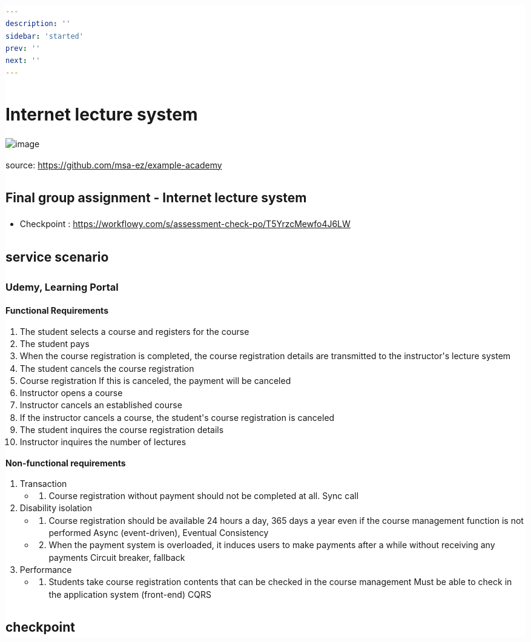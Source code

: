 ```yaml
---
description: ''
sidebar: 'started'
prev: ''
next: ''
---
```

# Internet lecture system

![image](https://user-images.githubusercontent.com/48303857/79727114-d3956280-8326-11ea-8862-e01ca9a0f949.png)

source: https://github.com/msa-ez/example-academy

<h2> Final group assignment - Internet lecture system</h2>

- Checkpoint : https://workflowy.com/s/assessment-check-po/T5YrzcMewfo4J6LW

## service scenario

<h3>Udemy, Learning Portal</h3>

**Functional Requirements**<br>
1. The student selects a course and registers for the course<br>
2. The student pays<br> 
3. When the course registration is completed, the course registration details are transmitted to the instructor's lecture system<br>
4. The student cancels the course registration<br> 
5. Course registration If this is canceled, the payment will be canceled<br>
6. Instructor opens a course<br>
7. Instructor cancels an established course<br>
8. If the instructor cancels a course, the student's course registration is canceled<br>
9. The student inquires the course registration details<br>
10. Instructor inquires the number of lectures<br>


**Non-functional requirements**<br>
1. Transaction<br>
   - 1.  Course registration without payment should not be completed at all. Sync call<br>
1. Disability isolation<br>
   - 1. Course registration should be available 24 hours a day, 365 days a year even if the course management function is not performed Async (event-driven), Eventual Consistency<br>
   - 2. When the payment system is overloaded, it induces users to make payments after a while without receiving any payments Circuit breaker, fallback<br>
1. Performance<br>
   - 1. Students take course registration contents that can be checked in the course management Must be able to check in the application system (front-end) CQRS<br>

    


## checkpoint
